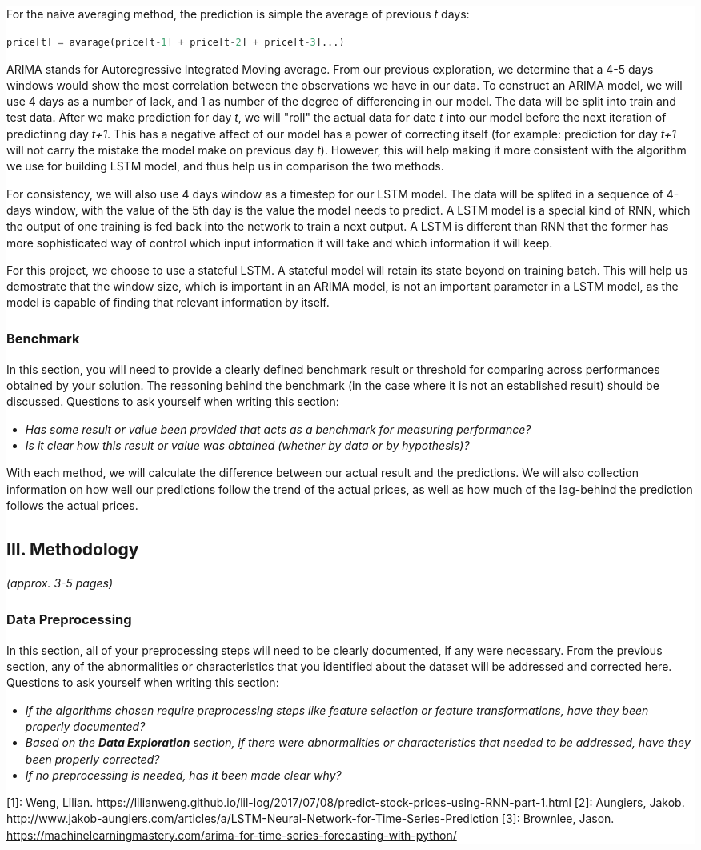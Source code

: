For the naive averaging method, the prediction is simple the average of previous _t_ days:

```python
price[t] = avarage(price[t-1] + price[t-2] + price[t-3]...)
```

ARIMA stands for Autoregressive Integrated Moving average. From our previous exploration, we determine that a 4-5 days windows would show the most correlation between the observations we have in our data. To construct an ARIMA model, we will use 4 days as a number of lack, and 1 as number of the degree of differencing in our model. The data will be split into train and test data. After we make prediction for day _t_, we will "roll" the actual data for date _t_ into our model before the next iteration of predictinng day _t+1_. This has a negative affect of our model has a power of correcting itself (for example: prediction for day _t+1_ will not carry the mistake the model make on previous day _t_). However, this will help making it more consistent with the algorithm we use for building LSTM model, and thus help us in comparison the two methods.

For consistency, we will also use 4 days window as a timestep for our LSTM model. The data will be splited in a sequence of 4-days window, with the value of the 5th day is the value the model needs to predict. A LSTM model is a special kind of RNN, which the output of one training is fed back into the network to train a next output. A LSTM is different than RNN that the former has more sophisticated way of control which input information it will take and which information it will keep.

For this project, we choose to use a stateful LSTM. A stateful model will retain its state beyond on training batch. This will help us demostrate that the window size, which is important in an ARIMA model, is not an important parameter in a LSTM model, as the model is capable of finding that relevant information by itself.

### Benchmark
In this section, you will need to provide a clearly defined benchmark result or threshold for comparing across performances obtained by your solution. The reasoning behind the benchmark (in the case where it is not an established result) should be discussed. Questions to ask yourself when writing this section:
- _Has some result or value been provided that acts as a benchmark for measuring performance?_
- _Is it clear how this result or value was obtained (whether by data or by hypothesis)?_

With each method, we will calculate the difference between our actual result and the predictions. We will also collection information on how well our predictions follow the trend of the actual prices, as well as how much of the lag-behind the prediction follows the actual prices.


## III. Methodology
_(approx. 3-5 pages)_

### Data Preprocessing
In this section, all of your preprocessing steps will need to be clearly documented, if any were necessary. From the previous section, any of the abnormalities or characteristics that you identified about the dataset will be addressed and corrected here. Questions to ask yourself when writing this section:
- _If the algorithms chosen require preprocessing steps like feature selection or feature transformations, have they been properly documented?_
- _Based on the **Data Exploration** section, if there were abnormalities or characteristics that needed to be addressed, have they been properly corrected?_
- _If no preprocessing is needed, has it been made clear why?_


[1]: Weng, Lilian.  https://lilianweng.github.io/lil-log/2017/07/08/predict-stock-prices-using-RNN-part-1.html
[2]: Aungiers, Jakob.  http://www.jakob-aungiers.com/articles/a/LSTM-Neural-Network-for-Time-Series-Prediction
[3]: Brownlee, Jason. https://machinelearningmastery.com/arima-for-time-series-forecasting-with-python/
